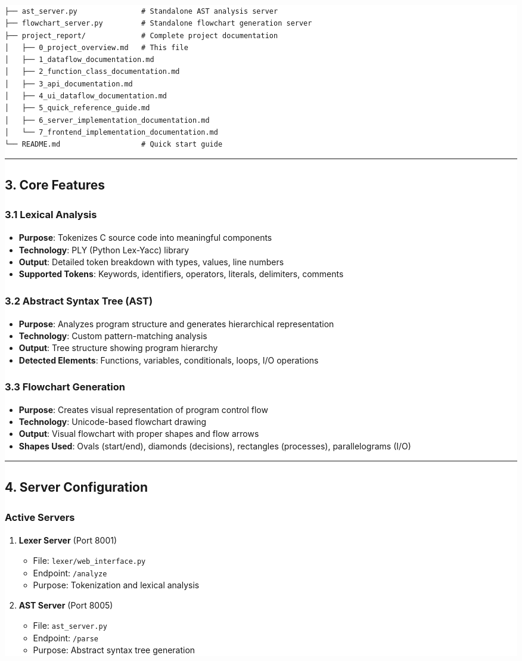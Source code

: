 ```
├── ast_server.py               # Standalone AST analysis server
├── flowchart_server.py         # Standalone flowchart generation server
├── project_report/             # Complete project documentation
│   ├── 0_project_overview.md   # This file
│   ├── 1_dataflow_documentation.md
│   ├── 2_function_class_documentation.md
│   ├── 3_api_documentation.md
│   ├── 4_ui_dataflow_documentation.md
│   ├── 5_quick_reference_guide.md
│   ├── 6_server_implementation_documentation.md
│   └── 7_frontend_implementation_documentation.md
└── README.md                   # Quick start guide
```

---

## 3. Core Features

### 3.1 Lexical Analysis
- **Purpose**: Tokenizes C source code into meaningful components
- **Technology**: PLY (Python Lex-Yacc) library
- **Output**: Detailed token breakdown with types, values, line numbers
- **Supported Tokens**: Keywords, identifiers, operators, literals, delimiters, comments

### 3.2 Abstract Syntax Tree (AST)
- **Purpose**: Analyzes program structure and generates hierarchical representation
- **Technology**: Custom pattern-matching analysis
- **Output**: Tree structure showing program hierarchy
- **Detected Elements**: Functions, variables, conditionals, loops, I/O operations

### 3.3 Flowchart Generation
- **Purpose**: Creates visual representation of program control flow
- **Technology**: Unicode-based flowchart drawing
- **Output**: Visual flowchart with proper shapes and flow arrows
- **Shapes Used**: Ovals (start/end), diamonds (decisions), rectangles (processes), parallelograms (I/O)

---

## 4. Server Configuration

### Active Servers
1. **Lexer Server** (Port 8001)
   - File: `lexer/web_interface.py`
   - Endpoint: `/analyze`
   - Purpose: Tokenization and lexical analysis

2. **AST Server** (Port 8005)
   - File: `ast_server.py`
   - Endpoint: `/parse`
   - Purpose: Abstract syntax tree generation
